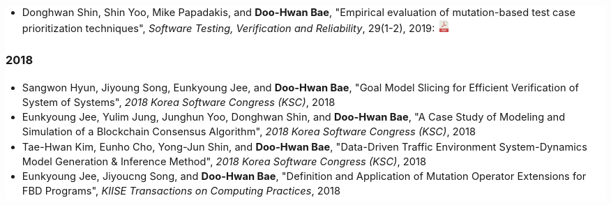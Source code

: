 * <span style="font-size:11pt">Donghwan Shin, Shin Yoo, Mike Papadakis, and **Doo-Hwan Bae**, "Empirical evaluation of mutation-based test case prioritization techniques", *Software Testing, Verification and Reliability*, 29(1-2), 2019: </span><a href="https://onlinelibrary.wiley.com/doi/abs/10.1002/stvr.1695" target="_blank" rel="noopener noreferrer"><img src="/assets/icons/pdf.png" alt="" width="17"></a>

### 2018
* <span style="font-size:11pt">Sangwon Hyun, Jiyoung Song, Eunkyoung Jee, and **Doo-Hwan Bae**, "Goal Model Slicing for Efficient Verification of System of Systems", *2018 Korea Software Congress (KSC)*, 2018
* <span style="font-size:11pt">Eunkyoung Jee, Yulim Jung, Junghun Yoo, Donghwan Shin, and **Doo-Hwan Bae**, "A Case Study of Modeling and Simulation of a Blockchain Consensus Algorithm", *2018 Korea Software Congress (KSC)*, 2018
* <span style="font-size:11pt">Tae-Hwan Kim, Eunho Cho, Yong-Jun Shin, and **Doo-Hwan Bae**, "Data-Driven Traffic Environment System-Dynamics Model Generation & Inference Method", *2018 Korea Software Congress (KSC)*, 2018
* <span style="font-size:11pt">Eunkyoung Jee, Jiyoucng Song, and **Doo-Hwan Bae**, "Definition and Application of Mutation Operator Extensions for FBD Programs", *KIISE Transactions on Computing Practices*, 2018